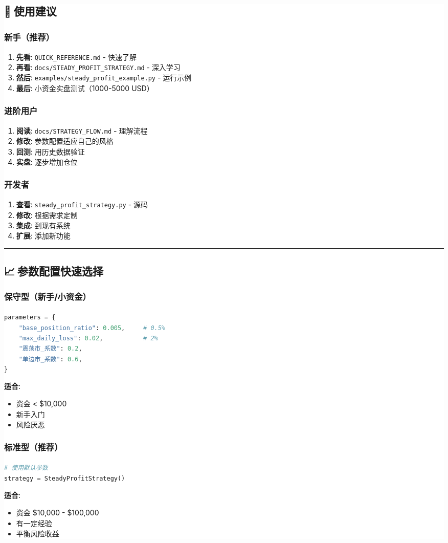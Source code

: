 
## 🎯 使用建议

### 新手（推荐）

1. **先看**: `QUICK_REFERENCE.md` - 快速了解
2. **再看**: `docs/STEADY_PROFIT_STRATEGY.md` - 深入学习
3. **然后**: `examples/steady_profit_example.py` - 运行示例
4. **最后**: 小资金实盘测试（1000-5000 USD）

### 进阶用户

1. **阅读**: `docs/STRATEGY_FLOW.md` - 理解流程
2. **修改**: 参数配置适应自己的风格
3. **回测**: 用历史数据验证
4. **实盘**: 逐步增加仓位

### 开发者

1. **查看**: `steady_profit_strategy.py` - 源码
2. **修改**: 根据需求定制
3. **集成**: 到现有系统
4. **扩展**: 添加新功能

---

## 📈 参数配置快速选择

### 保守型（新手/小资金）

```python
parameters = {
    "base_position_ratio": 0.005,     # 0.5%
    "max_daily_loss": 0.02,           # 2%
    "震荡市_系数": 0.2,
    "单边市_系数": 0.6,
}
```

**适合**: 
- 资金 < $10,000
- 新手入门
- 风险厌恶

### 标准型（推荐）

```python
# 使用默认参数
strategy = SteadyProfitStrategy()
```

**适合**:
- 资金 $10,000 - $100,000
- 有一定经验
- 平衡风险收益
